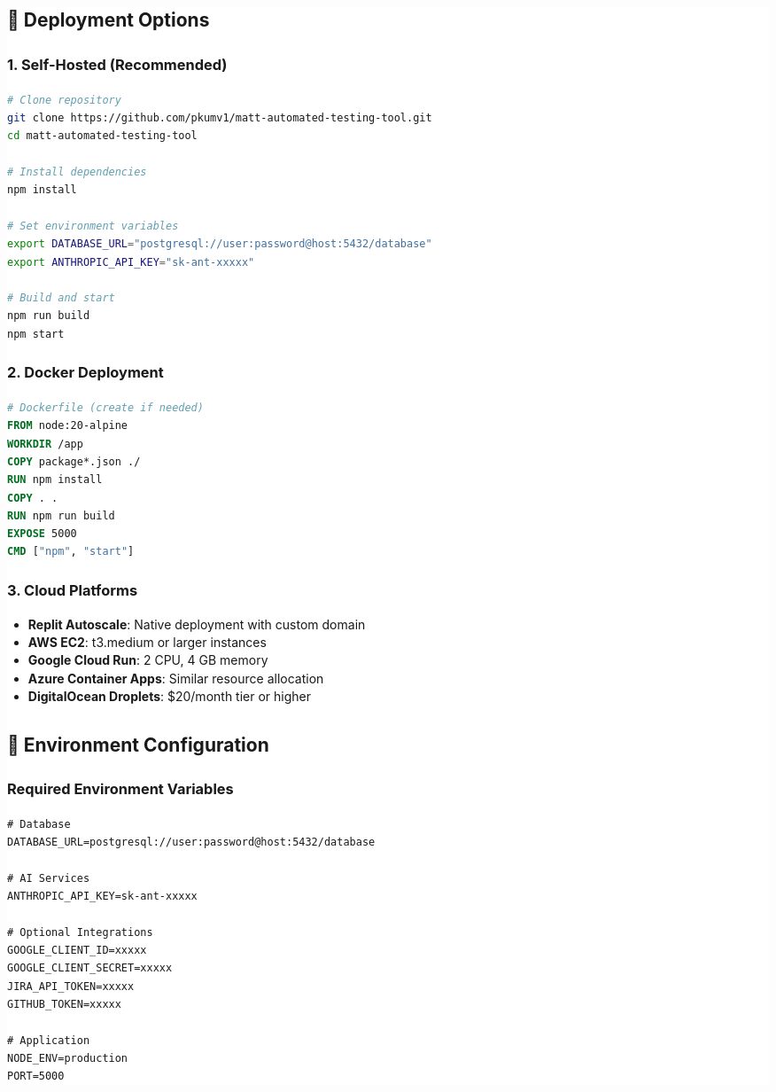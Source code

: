 ## 🚀 Deployment Options

### 1. Self-Hosted (Recommended)
```bash
# Clone repository
git clone https://github.com/pkumv1/matt-automated-testing-tool.git
cd matt-automated-testing-tool

# Install dependencies
npm install

# Set environment variables
export DATABASE_URL="postgresql://user:password@host:5432/database"
export ANTHROPIC_API_KEY="sk-ant-xxxxx"

# Build and start
npm run build
npm start
```

### 2. Docker Deployment
```dockerfile
# Dockerfile (create if needed)
FROM node:20-alpine
WORKDIR /app
COPY package*.json ./
RUN npm install
COPY . .
RUN npm run build
EXPOSE 5000
CMD ["npm", "start"]
```

### 3. Cloud Platforms
- **Replit Autoscale**: Native deployment with custom domain
- **AWS EC2**: t3.medium or larger instances
- **Google Cloud Run**: 2 CPU, 4 GB memory
- **Azure Container Apps**: Similar resource allocation
- **DigitalOcean Droplets**: $20/month tier or higher

## 🔐 Environment Configuration

### Required Environment Variables
```env
# Database
DATABASE_URL=postgresql://user:password@host:5432/database

# AI Services
ANTHROPIC_API_KEY=sk-ant-xxxxx

# Optional Integrations
GOOGLE_CLIENT_ID=xxxxx
GOOGLE_CLIENT_SECRET=xxxxx
JIRA_API_TOKEN=xxxxx
GITHUB_TOKEN=xxxxx

# Application
NODE_ENV=production
PORT=5000
```
